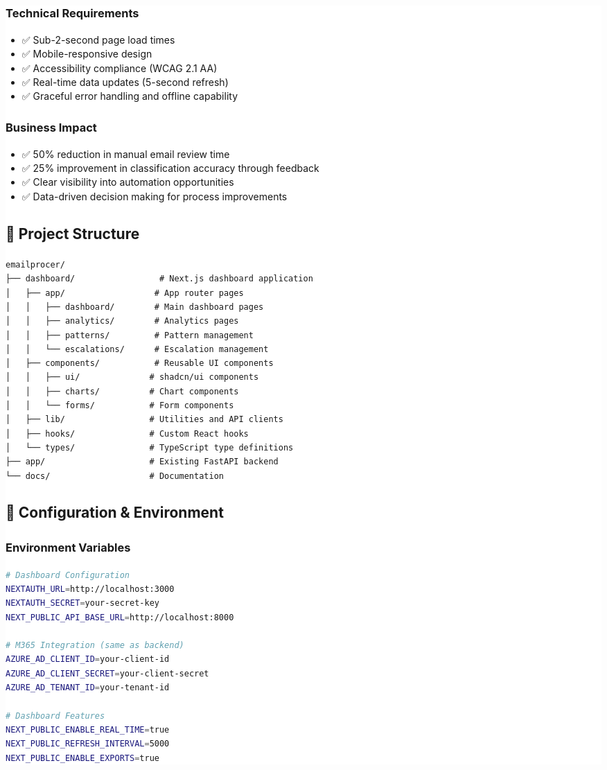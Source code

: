 ### Technical Requirements  
- ✅ Sub-2-second page load times
- ✅ Mobile-responsive design
- ✅ Accessibility compliance (WCAG 2.1 AA)
- ✅ Real-time data updates (5-second refresh)
- ✅ Graceful error handling and offline capability

### Business Impact
- ✅ 50% reduction in manual email review time
- ✅ 25% improvement in classification accuracy through feedback
- ✅ Clear visibility into automation opportunities
- ✅ Data-driven decision making for process improvements

## 📁 Project Structure

```
emailprocer/
├── dashboard/                 # Next.js dashboard application
│   ├── app/                  # App router pages
│   │   ├── dashboard/        # Main dashboard pages
│   │   ├── analytics/        # Analytics pages
│   │   ├── patterns/         # Pattern management
│   │   └── escalations/      # Escalation management
│   ├── components/           # Reusable UI components
│   │   ├── ui/              # shadcn/ui components
│   │   ├── charts/          # Chart components
│   │   └── forms/           # Form components
│   ├── lib/                 # Utilities and API clients
│   ├── hooks/               # Custom React hooks
│   └── types/               # TypeScript type definitions
├── app/                     # Existing FastAPI backend
└── docs/                    # Documentation
```

## 🔧 Configuration & Environment

### Environment Variables
```bash
# Dashboard Configuration
NEXTAUTH_URL=http://localhost:3000
NEXTAUTH_SECRET=your-secret-key
NEXT_PUBLIC_API_BASE_URL=http://localhost:8000

# M365 Integration (same as backend)
AZURE_AD_CLIENT_ID=your-client-id
AZURE_AD_CLIENT_SECRET=your-client-secret
AZURE_AD_TENANT_ID=your-tenant-id

# Dashboard Features
NEXT_PUBLIC_ENABLE_REAL_TIME=true
NEXT_PUBLIC_REFRESH_INTERVAL=5000
NEXT_PUBLIC_ENABLE_EXPORTS=true
```
